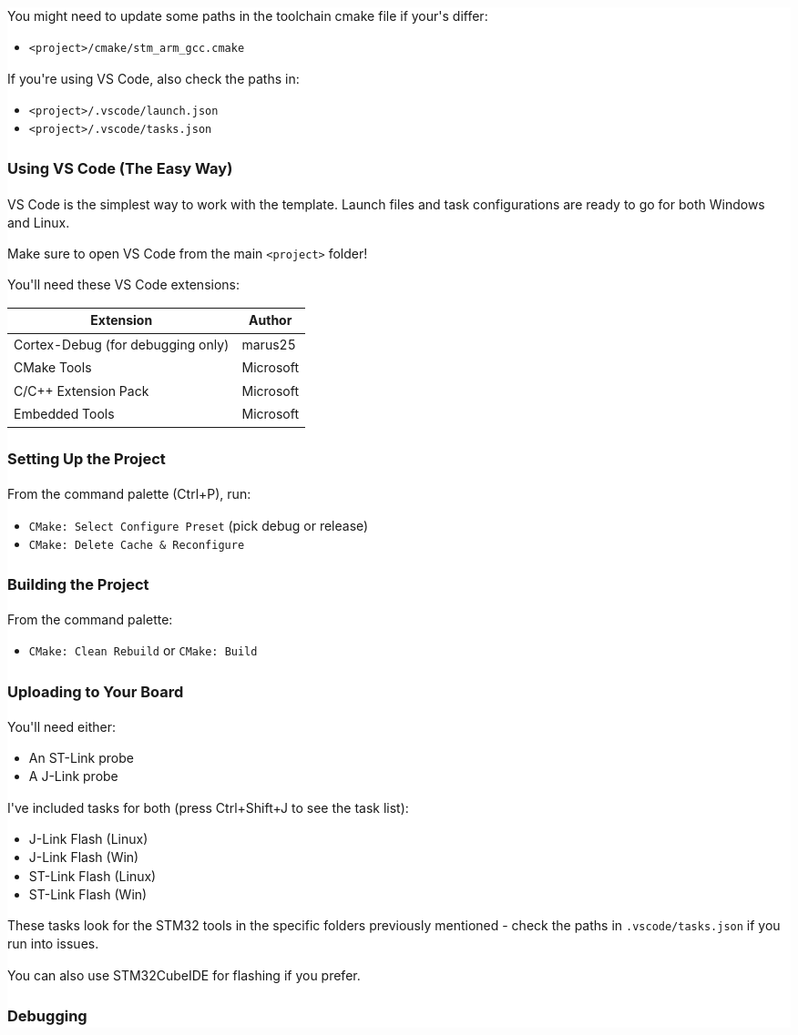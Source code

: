 You might need to update some paths in the toolchain cmake file if your's differ:
- `<project>/cmake/stm_arm_gcc.cmake`

If you're using VS Code, also check the paths in:
- `<project>/.vscode/launch.json`
- `<project>/.vscode/tasks.json`

### Using VS Code (The Easy Way)

VS Code is the simplest way to work with the template. Launch files and task configurations are ready to go for both Windows and Linux.

Make sure to open VS Code from the main `<project>` folder!

You'll need these VS Code extensions:

| Extension | Author |
| ------ | ------ |
| Cortex-Debug (for debugging only) | marus25 | 
| CMake Tools | Microsoft | 
| C/C++ Extension Pack | Microsoft |
| Embedded Tools | Microsoft |

### Setting Up the Project

From the command palette (Ctrl+P), run:
- `CMake: Select Configure Preset` (pick debug or release)
- `CMake: Delete Cache & Reconfigure`

### Building the Project

From the command palette:
- `CMake: Clean Rebuild` or `CMake: Build`

### Uploading to Your Board

You'll need either:
- An ST-Link probe
- A J-Link probe

I've included tasks for both (press Ctrl+Shift+J to see the task list):
- J-Link Flash (Linux)
- J-Link Flash (Win)
- ST-Link Flash (Linux)
- ST-Link Flash (Win)

These tasks look for the STM32 tools in the specific folders previously mentioned - check the paths in `.vscode/tasks.json` if you run into issues.

You can also use STM32CubeIDE for flashing if you prefer.

### Debugging
